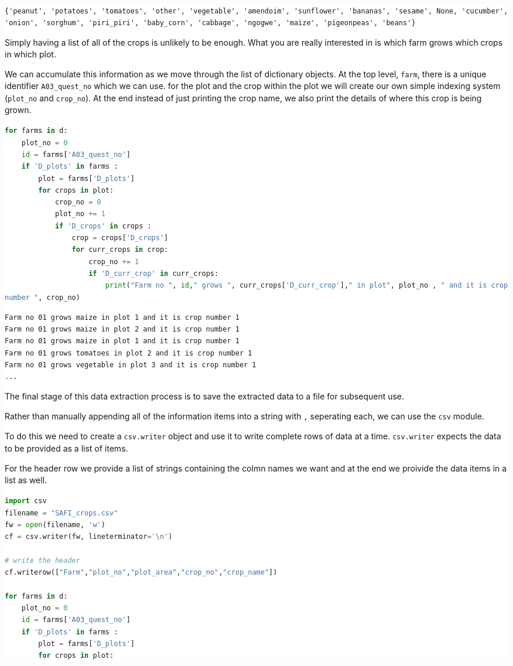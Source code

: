 ```output
{'peanut', 'potatoes', 'tomatoes', 'other', 'vegetable', 'amendoim', 'sunflower', 'bananas', 'sesame', None, 'cucumber', 'onion', 'sorghum', 'piri_piri', 'baby_corn', 'cabbage', 'ngogwe', 'maize', 'pigeonpeas', 'beans'}
```

Simply having a list of all of the crops is unlikely to be enough. What you are really interested in is which farm grows which crops in which plot.

We can accumulate this information as we move through the list of dictionary objects. At the top level, `farm`, there is a unique identifier `A03_quest_no` which we can use. for the plot and the crop within the plot we will create our own simple indexing system (`plot_no` and `crop_no`). At the end instead of just printing the crop name, we also print the details of where this crop is being grown.

```python
for farms in d:
    plot_no = 0
    id = farms['A03_quest_no']
    if 'D_plots' in farms :
        plot = farms['D_plots']
        for crops in plot:
            crop_no = 0
            plot_no += 1
            if 'D_crops' in crops :
                crop = crops['D_crops']
                for curr_crops in crop:
                    crop_no += 1
                    if 'D_curr_crop' in curr_crops:
                        print("Farm no ", id," grows ", curr_crops['D_curr_crop']," in plot", plot_no , " and it is crop number ", crop_no)
```

```output
Farm no 01 grows maize in plot 1 and it is crop number 1
Farm no 01 grows maize in plot 2 and it is crop number 1
Farm no 01 grows maize in plot 1 and it is crop number 1
Farm no 01 grows tomatoes in plot 2 and it is crop number 1
Farm no 01 grows vegetable in plot 3 and it is crop number 1
...
```

The final stage of this data extraction process is to save the extracted data to a file for subsequent use.

Rather than manually appending all of the information items into a string with `,` seperating each, we can use the `csv` module.

To do this we need to create a `csv.writer` object and use it to write complete rows of data at a time. `csv.writer` expects the data to be provided as a list of items.

For the header row we provide a list of strings containing the colmn names we want and at the end we proivide the data items in a list as well.

```python
import csv
filename = "SAFI_crops.csv"
fw = open(filename, 'w')
cf = csv.writer(fw, lineterminator='\n')

# write the header
cf.writerow(["Farm","plot_no","plot_area","crop_no","crop_name"])

for farms in d:
    plot_no = 0
    id = farms['A03_quest_no']
    if 'D_plots' in farms :
        plot = farms['D_plots']
        for crops in plot:
```